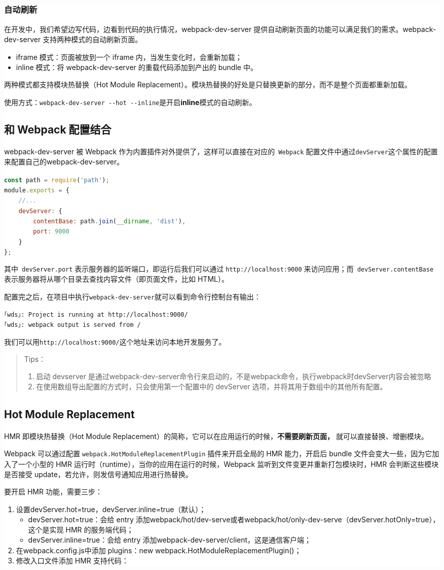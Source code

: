 ### 自动刷新

在开发中，我们希望边写代码，边看到代码的执行情况，webpack-dev-server 提供自动刷新页面的功能可以满足我们的需求。webpack-dev-server 支持两种模式的自动刷新页面。

* iframe 模式：页面被放到一个 iframe 内，当发生变化时，会重新加载；
* inline 模式：将 webpack-dev-server 的重载代码添加到产出的 bundle 中。

两种模式都支持模块热替换（Hot Module Replacement）。模块热替换的好处是只替换更新的部分，而不是整个页面都重新加载。

使用方式：`webpack-dev-server --hot --inline`是开启**inline**模式的自动刷新。

## 和 Webpack 配置结合

webpack-dev-server 被 Webpack 作为内置插件对外提供了，这样可以直接在对应的` Webpack` 配置文件中通过`devServer`这个属性的配置来配置自己的webpack-dev-server。

```javascript
const path = require('path');
module.exports = {
    //...
    devServer: {
        contentBase: path.join(__dirname, 'dist'),
        port: 9000
    }
};
```

其中` devServer.port` 表示服务器的监听端口，即运行后我们可以通过 `http://localhost:9000` 来访问应用；而` devServer.contentBase` 表示服务器将从哪个目录去查找内容文件（即页面文件，比如 HTML）。

配置完之后，在项目中执行`webpack-dev-server`就可以看到命令行控制台有输出：

```shell
｢wds｣: Project is running at http://localhost:9000/
｢wds｣: webpack output is served from /
```

我们可以用`http://localhost:9000/`这个地址来访问本地开发服务了。

> Tips：
> 
> 1. 启动 devserver 是通过webpack-dev-server命令行来启动的，不是webpack命令，执行webpack时devServer内容会被忽略
> 2. 在使用数组导出配置的方式时，只会使用第一个配置中的 devServer 选项，并将其用于数组中的其他所有配置。

## Hot Module Replacement

HMR 即模块热替换（Hot Module Replacement）的简称，它可以在应用运行的时候，**不需要刷新页面，** 就可以直接替换、增删模块。

Webpack 可以通过配置 `webpack.HotModuleReplacementPlugin` 插件来开启全局的 HMR 能力，开启后 bundle 文件会变大一些，因为它加入了一个小型的 HMR 运行时（runtime），当你的应用在运行的时候，Webpack 监听到文件变更并重新打包模块时，HMR 会判断这些模块是否接受 update，若允许，则发信号通知应用进行热替换。

要开启 HMR 功能，需要三步：

1. 设置devServer.hot=true，devServer.inline=true（默认）；
    * devServer.hot=true：会给 entry 添加webpack/hot/dev-serve或者webpack/hot/only-dev-serve（devServer.hotOnly=true），这个是实现 HMR 的服务端代码；
    * devServer.inline=true：会给 entry 添加webpack-dev-server/client，这是通信客户端；
2. 在webpack.config.js中添加 plugins：new webpack.HotModuleReplacementPlugin()；
3. 修改入口文件添加 HMR 支持代码：
